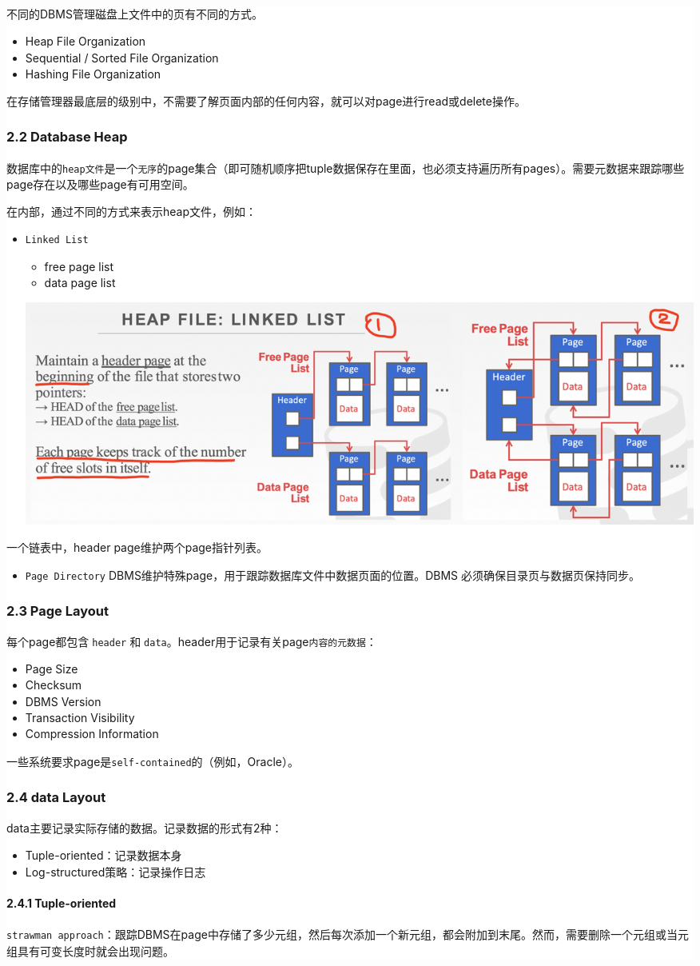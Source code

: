 不同的DBMS管理磁盘上文件中的页有不同的方式。
- Heap File Organization
- Sequential / Sorted File Organization
- Hashing File Organization

在存储管理器最底层的级别中，不需要了解页面内部的任何内容，就可以对page进行read或delete操作。

### 2.2 Database Heap
数据库中的`heap文件`是一个`无序`的page集合（即可随机顺序把tuple数据保存在里面，也必须支持遍历所有pages）。需要元数据来跟踪哪些page存在以及哪些page有可用空间。

在内部，通过不同的方式来表示heap文件，例如：
- `Linked List`
    - free page list
    - data page list

    ![](./img/lecture03_img/堆文件LinkedList.png)

一个链表中，header page维护两个page指针列表。

- `Page Directory`
DBMS维护特殊page，用于跟踪数据库文件中数据页面的位置。DBMS 必须确保目录页与数据页保持同步。

### 2.3 Page Layout
每个page都包含 `header` 和 `data`。header用于记录有关page`内容的元数据`：
- Page Size
- Checksum
- DBMS Version
- Transaction Visibility
- Compression Information

一些系统要求page是`self-contained`的（例如，Oracle）。

### 2.4 data Layout
data主要记录实际存储的数据。记录数据的形式有2种：
- Tuple-oriented：记录数据本身
- Log-structured策略：记录操作日志
#### 2.4.1 Tuple-oriented
`strawman approach`：跟踪DBMS在page中存储了多少元组，然后每次添加一个新元组，都会附加到末尾。然而，需要删除一个元组或当元组具有可变长度时就会出现问题。
